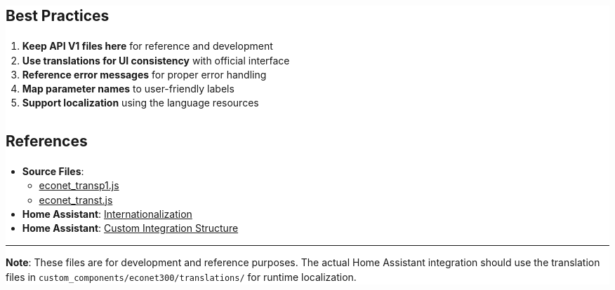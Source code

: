 ## Best Practices

1. **Keep API V1 files here** for reference and development
2. **Use translations for UI consistency** with official interface
3. **Reference error messages** for proper error handling
4. **Map parameter names** to user-friendly labels
5. **Support localization** using the language resources

## References

- **Source Files**:
  - [econet_transp1.js](https://www.econet24.com/static/ui/econet_transp1.js?ae7cdce1)
  - [econet_transt.js](https://www.econet24.com/static/ui/econet_transt.js?8c71c880)
- **Home Assistant**: [Internationalization](https://developers.home-assistant.io/docs/internationalization/core/)
- **Home Assistant**: [Custom Integration Structure](https://developers.home-assistant.io/docs/creating_component_structure/)

---

**Note**: These files are for development and reference purposes. The actual Home Assistant integration should use the translation files in `custom_components/econet300/translations/` for runtime localization. 